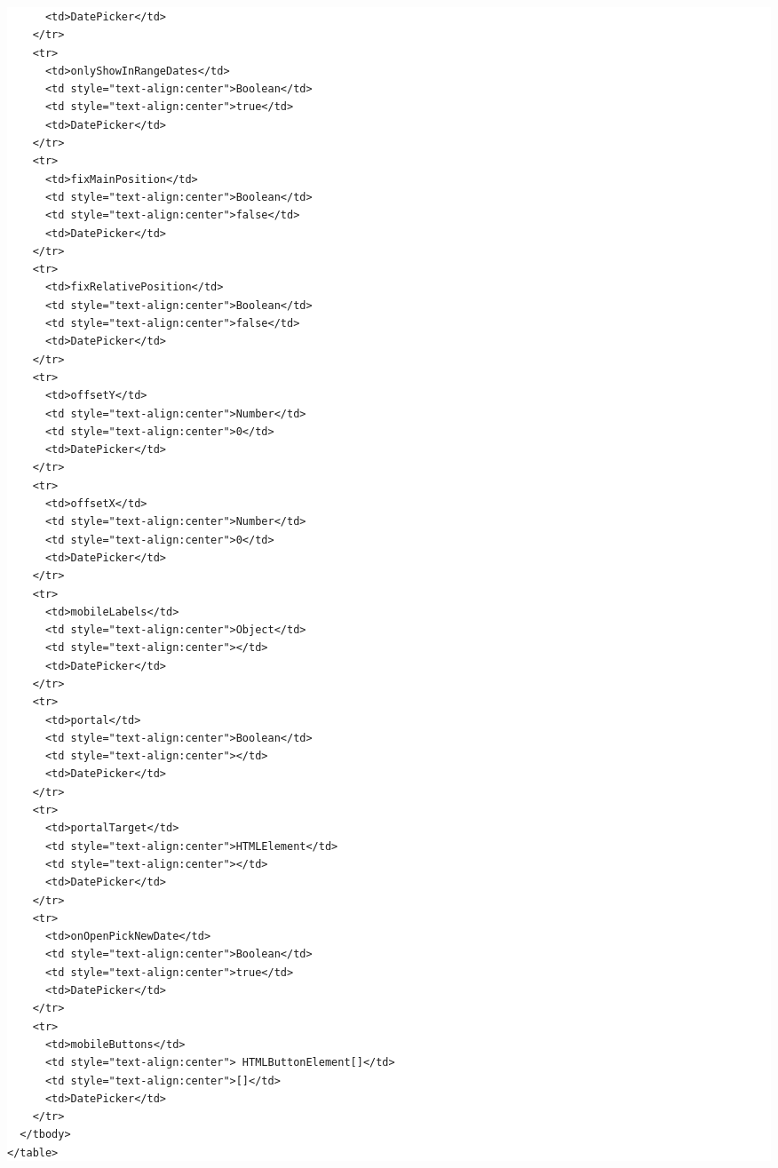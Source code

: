           <td>DatePicker</td>
        </tr>
        <tr>
          <td>onlyShowInRangeDates</td>
          <td style="text-align:center">Boolean</td>
          <td style="text-align:center">true</td>
          <td>DatePicker</td>
        </tr>
        <tr>
          <td>fixMainPosition</td>
          <td style="text-align:center">Boolean</td>
          <td style="text-align:center">false</td>
          <td>DatePicker</td>
        </tr>
        <tr>
          <td>fixRelativePosition</td>
          <td style="text-align:center">Boolean</td>
          <td style="text-align:center">false</td>
          <td>DatePicker</td>
        </tr>
        <tr>
          <td>offsetY</td>
          <td style="text-align:center">Number</td>
          <td style="text-align:center">0</td>
          <td>DatePicker</td>
        </tr>
        <tr>
          <td>offsetX</td>
          <td style="text-align:center">Number</td>
          <td style="text-align:center">0</td>
          <td>DatePicker</td>
        </tr>
        <tr>
          <td>mobileLabels</td>
          <td style="text-align:center">Object</td>
          <td style="text-align:center"></td>
          <td>DatePicker</td>
        </tr>
        <tr>
          <td>portal</td>
          <td style="text-align:center">Boolean</td>
          <td style="text-align:center"></td>
          <td>DatePicker</td>
        </tr>
        <tr>
          <td>portalTarget</td>
          <td style="text-align:center">HTMLElement</td>
          <td style="text-align:center"></td>
          <td>DatePicker</td>
        </tr>
        <tr>
          <td>onOpenPickNewDate</td>
          <td style="text-align:center">Boolean</td>
          <td style="text-align:center">true</td>
          <td>DatePicker</td>
        </tr>
        <tr>
          <td>mobileButtons</td>
          <td style="text-align:center"> HTMLButtonElement[]</td>
          <td style="text-align:center">[]</td>
          <td>DatePicker</td>
        </tr>
      </tbody>
    </table>